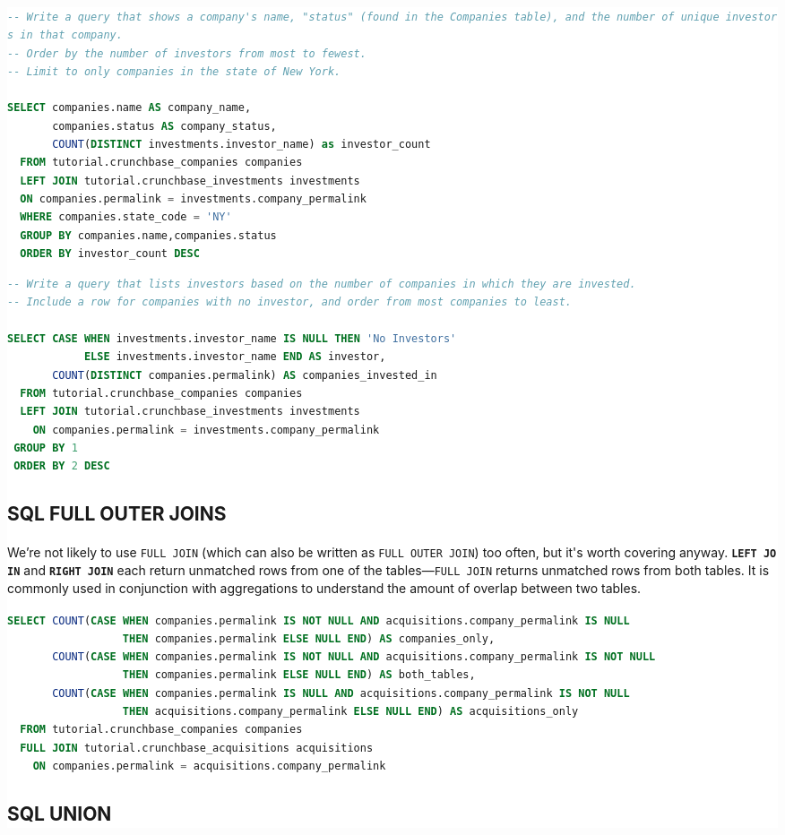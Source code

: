```sql
-- Write a query that shows a company's name, "status" (found in the Companies table), and the number of unique investors in that company.
-- Order by the number of investors from most to fewest. 
-- Limit to only companies in the state of New York.

SELECT companies.name AS company_name,
       companies.status AS company_status,
       COUNT(DISTINCT investments.investor_name) as investor_count
  FROM tutorial.crunchbase_companies companies
  LEFT JOIN tutorial.crunchbase_investments investments
  ON companies.permalink = investments.company_permalink 
  WHERE companies.state_code = 'NY'
  GROUP BY companies.name,companies.status
  ORDER BY investor_count DESC
```

```sql
-- Write a query that lists investors based on the number of companies in which they are invested. 
-- Include a row for companies with no investor, and order from most companies to least.

SELECT CASE WHEN investments.investor_name IS NULL THEN 'No Investors'
            ELSE investments.investor_name END AS investor,
       COUNT(DISTINCT companies.permalink) AS companies_invested_in
  FROM tutorial.crunchbase_companies companies
  LEFT JOIN tutorial.crunchbase_investments investments
    ON companies.permalink = investments.company_permalink
 GROUP BY 1
 ORDER BY 2 DESC
```

## SQL FULL OUTER JOINS

We’re not likely to use `FULL JOIN` (which can also be written as `FULL OUTER JOIN`) too often, but it's worth covering anyway. **`LEFT JOIN`** and **`RIGHT JOIN`** each return unmatched rows from one of the tables—`FULL JOIN` returns unmatched rows from both tables. It is commonly used in conjunction with aggregations to understand the amount of overlap between two tables.

```sql
SELECT COUNT(CASE WHEN companies.permalink IS NOT NULL AND acquisitions.company_permalink IS NULL
                  THEN companies.permalink ELSE NULL END) AS companies_only,
       COUNT(CASE WHEN companies.permalink IS NOT NULL AND acquisitions.company_permalink IS NOT NULL
                  THEN companies.permalink ELSE NULL END) AS both_tables,
       COUNT(CASE WHEN companies.permalink IS NULL AND acquisitions.company_permalink IS NOT NULL
                  THEN acquisitions.company_permalink ELSE NULL END) AS acquisitions_only
  FROM tutorial.crunchbase_companies companies
  FULL JOIN tutorial.crunchbase_acquisitions acquisitions
    ON companies.permalink = acquisitions.company_permalink
```

## SQL UNION
